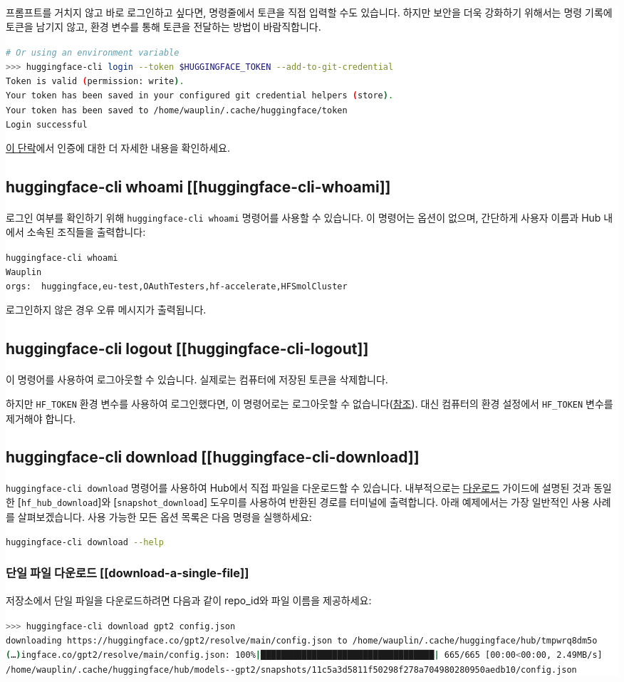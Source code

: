 프롬프트를 거치지 않고 바로 로그인하고 싶다면, 명령줄에서 토큰을 직접 입력할 수도 있습니다. 하지만 보안을 더욱 강화하기 위해서는 명령 기록에 토큰을 남기지 않고, 환경 변수를 통해 토큰을 전달하는 방법이 바람직합니다.

```bash
# Or using an environment variable
>>> huggingface-cli login --token $HUGGINGFACE_TOKEN --add-to-git-credential
Token is valid (permission: write).
Your token has been saved in your configured git credential helpers (store).
Your token has been saved to /home/wauplin/.cache/huggingface/token
Login successful
```

[이 단락](../quick-start#authentication)에서 인증에 대한 더 자세한 내용을 확인하세요.

## huggingface-cli whoami [[huggingface-cli-whoami]]

로그인 여부를 확인하기 위해 `huggingface-cli whoami` 명령어를 사용할 수 있습니다. 이 명령어는 옵션이 없으며, 간단하게 사용자 이름과  Hub 내에서 소속된 조직들을 출력합니다:

```bash
huggingface-cli whoami
Wauplin
orgs:  huggingface,eu-test,OAuthTesters,hf-accelerate,HFSmolCluster
```

로그인하지 않은 경우 오류 메시지가 출력됩니다.

## huggingface-cli logout [[huggingface-cli-logout]]

이 명령어를 사용하여 로그아웃할 수 있습니다. 실제로는 컴퓨터에 저장된 토큰을 삭제합니다.

하지만 `HF_TOKEN` 환경 변수를 사용하여 로그인했다면, 이 명령어로는 로그아웃할 수 없습니다([참조]((../package_reference/environment_variables#hftoken))). 대신 컴퓨터의 환경 설정에서 `HF_TOKEN` 변수를 제거해야 합니다.

## huggingface-cli download [[huggingface-cli-download]]


`huggingface-cli download` 명령어를 사용하여 Hub에서 직접 파일을 다운로드할 수 있습니다. 내부적으로는 [다운로드](./download) 가이드에 설명된 것과 동일한 [`hf_hub_download`]와 [`snapshot_download`] 도우미를 사용하여 반환된 경로를 터미널에 출력합니다. 아래 예제에서는 가장 일반적인 사용 사례를 살펴보겠습니다. 사용 가능한 모든 옵션 목록은 다음 명령을 실행하세요:

```bash
huggingface-cli download --help
```

### 단일 파일 다운로드 [[download-a-single-file]]

저장소에서 단일 파일을 다운로드하려면 다음과 같이 repo_id와 파일 이름을 제공하세요:

```bash
>>> huggingface-cli download gpt2 config.json
downloading https://huggingface.co/gpt2/resolve/main/config.json to /home/wauplin/.cache/huggingface/hub/tmpwrq8dm5o
(…)ingface.co/gpt2/resolve/main/config.json: 100%|██████████████████████████████████| 665/665 [00:00<00:00, 2.49MB/s]
/home/wauplin/.cache/huggingface/hub/models--gpt2/snapshots/11c5a3d5811f50298f278a704980280950aedb10/config.json
```
